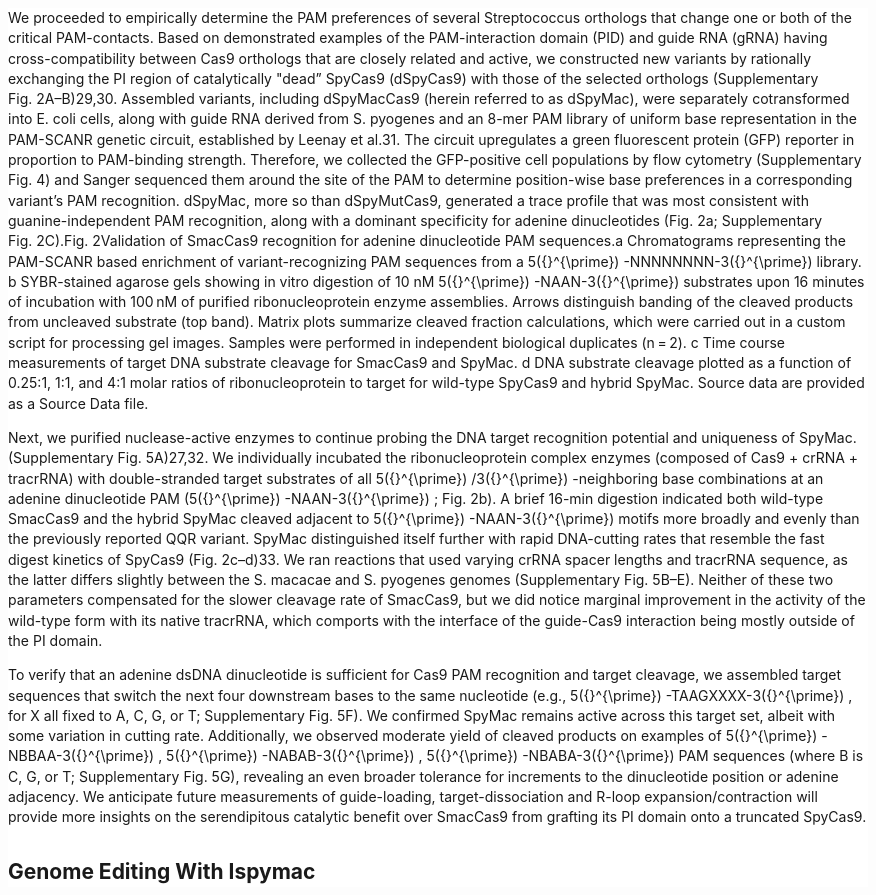 We proceeded to empirically determine the PAM preferences of several Streptococcus orthologs that change one or both of the critical PAM-contacts. Based on demonstrated examples of the PAM-interaction domain (PID) and guide RNA (gRNA) having cross-compatibility between Cas9 orthologs that are closely related and active, we constructed new variants by rationally exchanging the PI region of catalytically "dead” SpyCas9 (dSpyCas9) with those of the selected orthologs (Supplementary Fig. 2A–B)29,30. Assembled variants, including dSpyMacCas9 (herein referred to as dSpyMac), were separately cotransformed into E. coli cells, along with guide RNA derived from S. pyogenes and an 8-mer PAM library of uniform base representation in the PAM-SCANR genetic circuit, established by Leenay et al.31. The circuit upregulates a green fluorescent protein (GFP) reporter in proportion to PAM-binding strength. Therefore, we collected the GFP-positive cell populations by flow cytometry (Supplementary Fig. 4) and Sanger sequenced them around the site of the PAM to determine position-wise base preferences in a corresponding variant’s PAM recognition. dSpyMac, more so than dSpyMutCas9, generated a trace profile that was most consistent with guanine-independent PAM recognition, along with a dominant specificity for adenine dinucleotides (Fig. 2a; Supplementary Fig. 2C).Fig. 2Validation of SmacCas9 recognition for adenine dinucleotide PAM sequences.a Chromatograms representing the PAM-SCANR based enrichment of variant-recognizing PAM sequences from a 5\({}^{\prime}\) -NNNNNNNN-3\({}^{\prime}\)  library. b SYBR-stained agarose gels showing in vitro digestion of 10 nM 5\({}^{\prime}\) -NAAN-3\({}^{\prime}\)  substrates upon 16 minutes of incubation with 100 nM of purified ribonucleoprotein enzyme assemblies. Arrows distinguish banding of the cleaved products from uncleaved substrate (top band). Matrix plots summarize cleaved fraction calculations, which were carried out in a custom script for processing gel images. Samples were performed in independent biological duplicates (n = 2). c Time course measurements of target DNA substrate cleavage for SmacCas9 and SpyMac. d DNA substrate cleavage plotted as a function of 0.25:1, 1:1, and 4:1 molar ratios of ribonucleoprotein to target for wild-type SpyCas9 and hybrid SpyMac. Source data are provided as a Source Data file.

Next, we purified nuclease-active enzymes to continue probing the DNA target recognition potential and uniqueness of SpyMac. (Supplementary Fig. 5A)27,32. We individually incubated the ribonucleoprotein complex enzymes (composed of Cas9 + crRNA + tracrRNA) with double-stranded target substrates of all 5\({}^{\prime}\) /3\({}^{\prime}\) -neighboring base combinations at an adenine dinucleotide PAM (5\({}^{\prime}\) -NAAN-3\({}^{\prime}\) ; Fig. 2b). A brief 16-min digestion indicated both wild-type SmacCas9 and the hybrid SpyMac cleaved adjacent to 5\({}^{\prime}\) -NAAN-3\({}^{\prime}\)  motifs more broadly and evenly than the previously reported QQR variant. SpyMac distinguished itself further with rapid DNA-cutting rates that resemble the fast digest kinetics of SpyCas9 (Fig. 2c–d)33. We ran reactions that used varying crRNA spacer lengths and tracrRNA sequence, as the latter differs slightly between the S. macacae and S. pyogenes genomes (Supplementary Fig. 5B–E). Neither of these two parameters compensated for the slower cleavage rate of SmacCas9, but we did notice marginal improvement in the activity of the wild-type form with its native tracrRNA, which comports with the interface of the guide-Cas9 interaction being mostly outside of the PI domain.

To verify that an adenine dsDNA dinucleotide is sufficient for Cas9 PAM recognition and target cleavage, we assembled target sequences that switch the next four downstream bases to the same nucleotide (e.g., 5\({}^{\prime}\) -TAAGXXXX-3\({}^{\prime}\) , for X all fixed to A, C, G, or T; Supplementary Fig. 5F). We confirmed SpyMac remains active across this target set, albeit with some variation in cutting rate. Additionally, we observed moderate yield of cleaved products on examples of 5\({}^{\prime}\) -NBBAA-3\({}^{\prime}\) , 5\({}^{\prime}\) -NABAB-3\({}^{\prime}\) , 5\({}^{\prime}\) -NBABA-3\({}^{\prime}\)  PAM sequences (where B is C, G, or T; Supplementary Fig. 5G), revealing an even broader tolerance for increments to the dinucleotide position or adenine adjacency. We anticipate future measurements of guide-loading, target-dissociation and R-loop expansion/contraction will provide more insights on the serendipitous catalytic benefit over SmacCas9 from grafting its PI domain onto a truncated SpyCas9.

## Genome Editing With Ispymac
